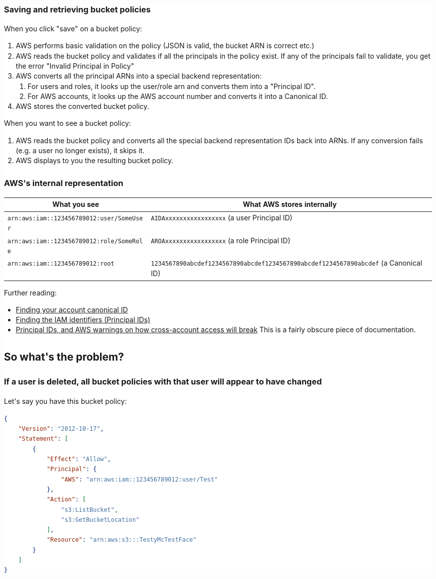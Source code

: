 ### Saving and retrieving bucket policies

When you click "save" on a bucket policy:

1. AWS performs basic validation on the policy (JSON is valid, the bucket ARN is correct etc.)
1. AWS reads the bucket policy and validates if all the principals in the policy exist. If any of the principals fail to validate, you get the error "Invalid Principal in Policy"
1. AWS converts all the principal ARNs into a special backend representation:
    1. For users and roles, it looks up the user/role arn and converts them into a "Principal ID". 
    1. For AWS accounts, it looks up the AWS account number and converts it into a Canonical ID.
1. AWS stores the converted bucket policy.

When you want to see a bucket policy:
1. AWS reads the bucket policy and converts all the special backend representation IDs back into ARNs. If any conversion fails (e.g. a user no longer exists), it skips it.
1. AWS displays to you the resulting bucket policy.

### AWS's internal representation

What you see | What AWS stores internally
--- | ---
`arn:aws:iam::123456789012:user/SomeUser` | `AIDAxxxxxxxxxxxxxxxxx` (a user Principal ID)
`arn:aws:iam::123456789012:role/SomeRole` | `AROAxxxxxxxxxxxxxxxxx` (a role Principal ID)
`arn:aws:iam::123456789012:root` | `1234567890abcdef1234567890abcdef1234567890abcdef1234567890abcdef` (a Canonical ID)

Further reading:

* [Finding your account canonical ID](https://docs.aws.amazon.com/general/latest/gr/acct-identifiers.html#findingcanonicalid)
* [Finding the IAM identifiers (Principal IDs)](https://docs.aws.amazon.com/IAM/latest/UserGuide/reference_identifiers.html#identifiers-unique-ids)
* [Principal IDs, and AWS warnings on how cross-account access will break](https://docs.aws.amazon.com/IAM/latest/UserGuide/reference_policies_elements_principal.html) This is a fairly obscure piece of documentation.

## So what's the problem?

### If a user is deleted, all bucket policies with that user will appear to have changed

Let's say you have this bucket policy:

```json
{
    "Version": "2012-10-17",
    "Statement": [
        {
            "Effect": "Allow",
            "Principal": {
                "AWS": "arn:aws:iam::123456789012:user/Test"
            },
            "Action": [
                "s3:ListBucket",
                "s3:GetBucketLocation"
            ],
            "Resource": "arn:aws:s3:::TestyMcTestFace"
        }
    ]
}
```
